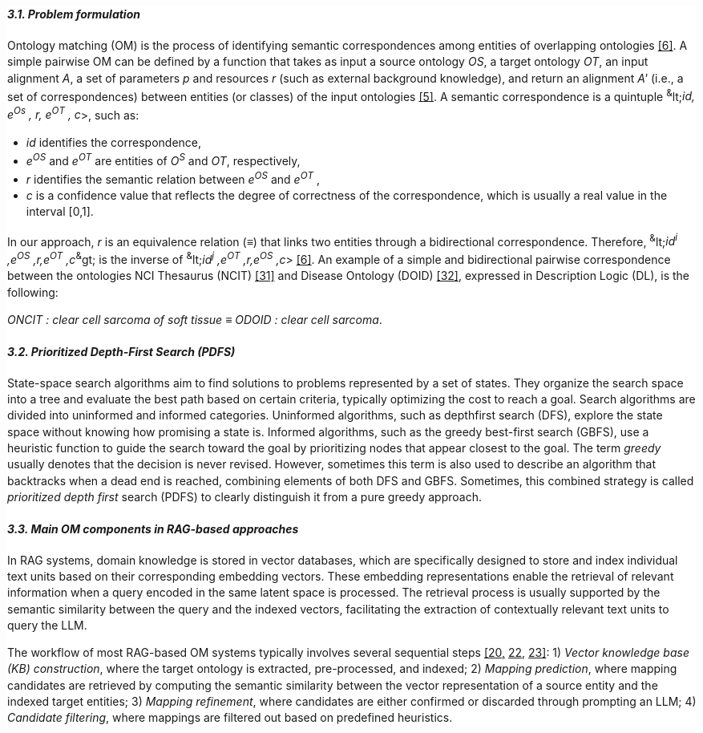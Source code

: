 #### *3.1. Problem formulation*

Ontology matching (OM) is the process of identifying semantic correspondences among entities of overlapping ontologies [\[6\]](#page-21-5). A simple pairwise OM can be defined by a function that takes as input a source ontology *OS*, a target ontology *OT*, an input alignment *A*, a set of parameters *p* and resources *r* (such as external background knowledge), and return an alignment *A'* (i.e., a set of correspondences) between entities (or classes) of the input ontologies [\[5\]](#page-21-4). A semantic correspondence is a quintuple <sup>&</sup>lt;*id, e<sup>O</sup><sup>s</sup> , r, e<sup>O</sup><sup>T</sup> , c*>, such as:

- *id* identifies the correspondence,
- *e<sup>O</sup><sup>S</sup>* and *e<sup>O</sup><sup>T</sup>* are entities of *O<sup>S</sup>* and *OT*, respectively,
- *r* identifies the semantic relation between *e<sup>O</sup><sup>S</sup>* and *e<sup>O</sup><sup>T</sup>* ,
- *c* is a confidence value that reflects the degree of correctness of the correspondence, which is usually a real value in the interval [0,1].

In our approach, *r* is an equivalence relation (≡) that links two entities through a bidirectional correspondence. Therefore, <sup>&</sup>lt;*id<sup>i</sup> ,e<sup>O</sup><sup>S</sup> ,r,e<sup>O</sup><sup>T</sup> ,c*<sup>&</sup>gt; is the inverse of <sup>&</sup>lt;*id<sup>j</sup> ,e<sup>O</sup><sup>T</sup> ,r,e<sup>O</sup><sup>S</sup> ,c*> [\[6\]](#page-21-5). An example of a simple and bidirectional pairwise correspondence between the ontologies NCI Thesaurus (NCIT) [\[31\]](#page-22-9) and Disease Ontology (DOID) [\[32\]](#page-22-10), expressed in Description Logic (DL), is the following:

*ONCIT : clear cell sarcoma of soft tissue* ≡ *ODOID : clear cell sarcoma*.

#### *3.2. Prioritized Depth-First Search (PDFS)*

State-space search algorithms aim to find solutions to problems represented by a set of states. They organize the search space into a tree and evaluate the best path based on certain criteria, typically optimizing the cost to reach a goal. Search algorithms are divided into uninformed and informed categories. Uninformed algorithms, such as depthfirst search (DFS), explore the state space without knowing how promising a state is. Informed algorithms, such as the greedy best-first search (GBFS), use a heuristic function to guide the search toward the goal by prioritizing nodes that appear closest to the goal. The term *greedy* usually denotes that the decision is never revised. However, sometimes this term is also used to describe an algorithm that backtracks when a dead end is reached, combining elements of both DFS and GBFS. Sometimes, this combined strategy is called *prioritized depth first* search (PDFS) to clearly distinguish it from a pure greedy approach.

#### *3.3. Main OM components in RAG-based approaches*

In RAG systems, domain knowledge is stored in vector databases, which are specifically designed to store and index individual text units based on their corresponding embedding vectors. These embedding representations enable the retrieval of relevant information when a query encoded in the same latent space is processed. The retrieval process is usually supported by the semantic similarity between the query and the indexed vectors, facilitating the extraction of contextually relevant text units to query the LLM.

The workflow of most RAG-based OM systems typically involves several sequential steps [\[20,](#page-21-19) [22,](#page-22-0) [23\]](#page-22-1): 1) *Vector knowledge base (KB) construction*, where the target ontology is extracted, pre-processed, and indexed; 2) *Mapping prediction*, where mapping candidates are retrieved by computing the semantic similarity between the vector representation of a source entity and the indexed target entities; 3) *Mapping refinement*, where candidates are either confirmed or discarded through prompting an LLM; 4) *Candidate filtering*, where mappings are filtered out based on predefined heuristics.
